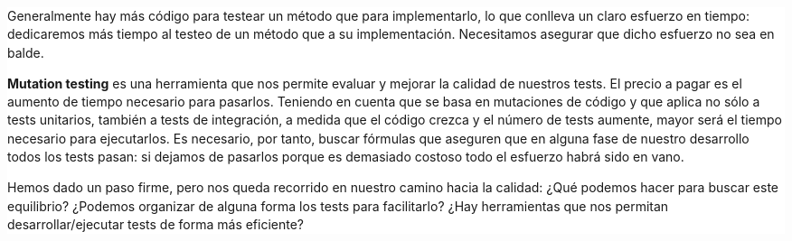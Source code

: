 Generalmente hay más código para testear un método que para implementarlo, lo que conlleva un claro esfuerzo en tiempo: dedicaremos más tiempo al testeo de un método que a su implementación. Necesitamos asegurar que dicho esfuerzo no sea en balde.  

**Mutation testing** es una herramienta que nos permite evaluar y mejorar la calidad de nuestros tests. El precio a pagar es el aumento de tiempo necesario para pasarlos. Teniendo en cuenta que se basa en mutaciones de código y que aplica no sólo a tests unitarios, también a tests de integración, a medida que el código crezca y el número de tests aumente, mayor será el tiempo necesario para ejecutarlos. Es necesario, por tanto, buscar fórmulas que aseguren que en alguna fase de nuestro desarrollo todos los tests pasan: si dejamos de pasarlos porque es demasiado costoso todo el esfuerzo habrá sido en vano.  

Hemos dado un paso firme, pero nos queda recorrido en nuestro camino hacia la calidad: ¿Qué podemos hacer para buscar este equilibrio? ¿Podemos organizar de alguna forma los tests para facilitarlo? ¿Hay herramientas que nos permitan desarrollar/ejecutar tests de forma más eficiente?
